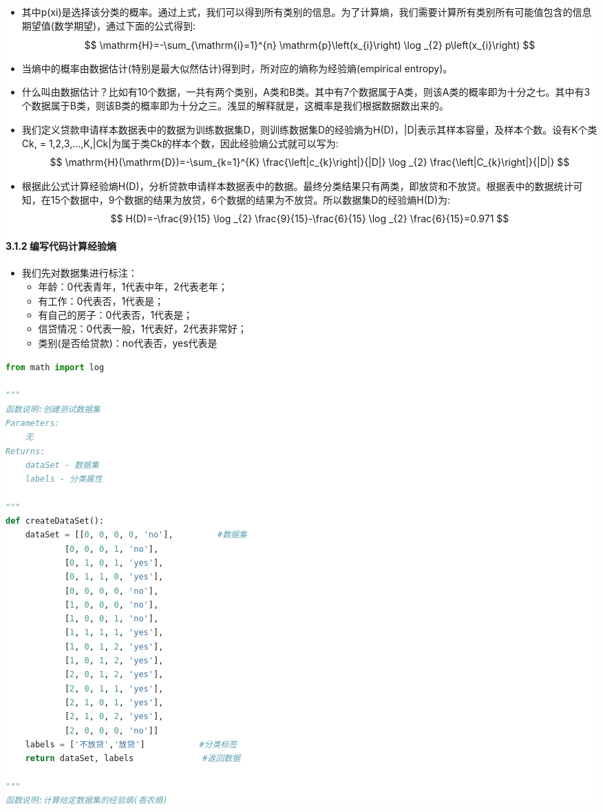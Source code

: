 - 其中p(xi)是选择该分类的概率。通过上式，我们可以得到所有类别的信息。为了计算熵，我们需要计算所有类别所有可能值包含的信息期望值(数学期望)，通过下面的公式得到:
  $$
  \mathrm{H}=-\sum_{\mathrm{i}=1}^{n} \mathrm{p}\left(x_{i}\right) \log _{2} p\left(x_{i}\right)
  $$
  

- 当熵中的概率由数据估计(特别是最大似然估计)得到时，所对应的熵称为经验熵(empirical entropy)。

- 什么叫由数据估计？比如有10个数据，一共有两个类别，A类和B类。其中有7个数据属于A类，则该A类的概率即为十分之七。其中有3个数据属于B类，则该B类的概率即为十分之三。浅显的解释就是，这概率是我们根据数据数出来的。

- 我们定义贷款申请样本数据表中的数据为训练数据集D，则训练数据集D的经验熵为H(D)，|D|表示其样本容量，及样本个数。设有K个类Ck, = 1,2,3,...,K,|Ck|为属于类Ck的样本个数，因此经验熵公式就可以写为:
  $$
  \mathrm{H}(\mathrm{D})=-\sum_{k=1}^{K} \frac{\left|c_{k}\right|}{|D|} \log _{2} \frac{\left|C_{k}\right|}{|D|}
  $$
   

- 根据此公式计算经验熵H(D)，分析贷款申请样本数据表中的数据。最终分类结果只有两类，即放贷和不放贷。根据表中的数据统计可知，在15个数据中，9个数据的结果为放贷，6个数据的结果为不放贷。所以数据集D的经验熵H(D)为:
  $$
  H(D)=-\frac{9}{15} \log _{2} \frac{9}{15}-\frac{6}{15} \log _{2} \frac{6}{15}=0.971
  $$

#### 3.1.2 编写代码计算经验熵

- 我们先对数据集进行标注：
  - 年龄：0代表青年，1代表中年，2代表老年；
  - 有工作：0代表否，1代表是；
  - 有自己的房子：0代表否，1代表是；
  - 信贷情况：0代表一般，1代表好，2代表非常好；
  - 类别(是否给贷款)：no代表否，yes代表是

```python
from math import log

"""
函数说明:创建测试数据集
Parameters:
    无
Returns:
    dataSet - 数据集
    labels - 分类属性

"""
def createDataSet():
	dataSet = [[0, 0, 0, 0, 'no'],         #数据集
            [0, 0, 0, 1, 'no'],
            [0, 1, 0, 1, 'yes'],
            [0, 1, 1, 0, 'yes'],
            [0, 0, 0, 0, 'no'],
            [1, 0, 0, 0, 'no'],
            [1, 0, 0, 1, 'no'],
            [1, 1, 1, 1, 'yes'],
            [1, 0, 1, 2, 'yes'],
            [1, 0, 1, 2, 'yes'],
            [2, 0, 1, 2, 'yes'],
            [2, 0, 1, 1, 'yes'],
            [2, 1, 0, 1, 'yes'],
            [2, 1, 0, 2, 'yes'],
            [2, 0, 0, 0, 'no']]
	labels = ['不放贷','放贷']			#分类标签
	return dataSet, labels 				#返回数据

"""
函数说明:计算给定数据集的经验熵(香农熵)
```